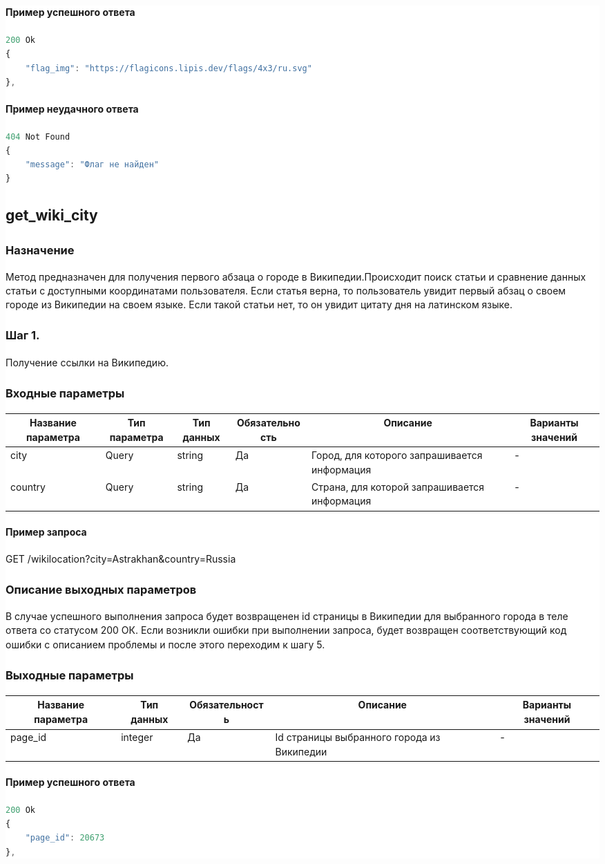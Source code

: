 
#### Пример успешного ответа
```javascript
200 Ok
{
    "flag_img": "https://flagicons.lipis.dev/flags/4x3/ru.svg"
},
```

#### Пример неудачного ответа
```javascript
404 Not Found
{
    "message": "Флаг не найден"
}
```


## get_wiki_city
### Назначение
Метод предназначен для получения первого абзаца о городе в Википедии.Происходит поиск статьи и сравнение данных статьи с доступными координатами пользователя. Если статья верна, то пользователь увидит первый абзац о своем городе из Википедии на своем языке. Если такой статьи нет, то он увидит цитату дня на латинском языке. 

### Шаг 1.
Получение ссылки на Википедию.

### Входные параметры
| Название параметра | Тип параметра | Тип данных | Обязательность | Описание | Варианты значений |
| --- | ---| ---| --- | --- | --- |
| city | Query | string | Да | Город, для которого запрашивается информация | - |
| country | Query | string | Да | Страна, для которой запрашивается информация| - |

#### Пример запроса
GET /wikilocation?city=Astrakhan&country=Russia

### Описание выходных параметров
В случае успешного выполнения запроса будет возвращенен id страницы в Википедии для выбранного города в теле ответа со статусом 200 ОК. Если возникли ошибки при выполнении запроса, будет возвращен соответствующий код ошибки с описанием проблемы и после этого переходим к шагу 5. 

### Выходные параметры
| Название параметра | Тип данных | Обязательность | Описание | Варианты значений |
| --- |--- | --- | --- | --- |
| page_id | integer | Да | Id страницы выбранного города из Википедии | - |

#### Пример успешного ответа
```javascript
200 Ok
{
    "page_id": 20673
},
```
